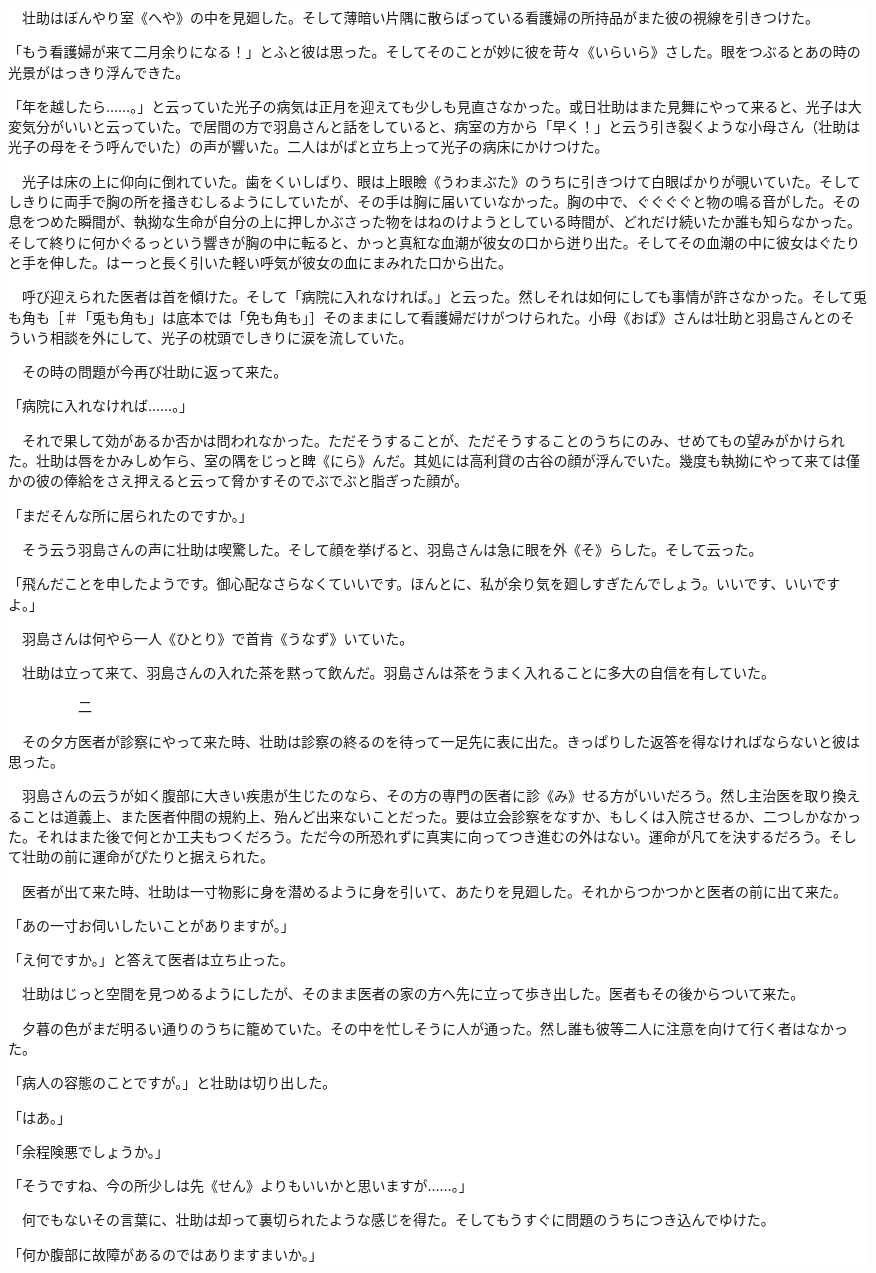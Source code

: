 　壮助はぼんやり室《へや》の中を見廻した。そして薄暗い片隅に散らばっている看護婦の所持品がまた彼の視線を引きつけた。

「もう看護婦が来て二月余りになる！」とふと彼は思った。そしてそのことが妙に彼を苛々《いらいら》さした。眼をつぶるとあの時の光景がはっきり浮んできた。

「年を越したら……。」と云っていた光子の病気は正月を迎えても少しも見直さなかった。或日壮助はまた見舞にやって来ると、光子は大変気分がいいと云っていた。で居間の方で羽島さんと話をしていると、病室の方から「早く！」と云う引き裂くような小母さん（壮助は光子の母をそう呼んでいた）の声が響いた。二人はがばと立ち上って光子の病床にかけつけた。

　光子は床の上に仰向に倒れていた。歯をくいしばり、眼は上眼瞼《うわまぶた》のうちに引きつけて白眼ばかりが覗いていた。そしてしきりに両手で胸の所を掻きむしるようにしていたが、その手は胸に届いていなかった。胸の中で、ぐぐぐぐと物の鳴る音がした。その息をつめた瞬間が、執拗な生命が自分の上に押しかぶさった物をはねのけようとしている時間が、どれだけ続いたか誰も知らなかった。そして終りに何かぐるっという響きが胸の中に転ると、かっと真紅な血潮が彼女の口から迸り出た。そしてその血潮の中に彼女はぐたりと手を伸した。はーっと長く引いた軽い呼気が彼女の血にまみれた口から出た。

　呼び迎えられた医者は首を傾けた。そして「病院に入れなければ。」と云った。然しそれは如何にしても事情が許さなかった。そして兎も角も［＃「兎も角も」は底本では「免も角も」］そのままにして看護婦だけがつけられた。小母《おば》さんは壮助と羽島さんとのそういう相談を外にして、光子の枕頭でしきりに涙を流していた。

　その時の問題が今再び壮助に返って来た。

「病院に入れなければ……。」

　それで果して効があるか否かは問われなかった。ただそうすることが、ただそうすることのうちにのみ、せめてもの望みがかけられた。壮助は唇をかみしめ乍ら、室の隅をじっと睥《にら》んだ。其処には高利貸の古谷の顔が浮んでいた。幾度も執拗にやって来ては僅かの彼の俸給をさえ押えると云って脅かすそのでぶでぶと脂ぎった顔が。

「まだそんな所に居られたのですか。」

　そう云う羽島さんの声に壮助は喫驚した。そして顔を挙げると、羽島さんは急に眼を外《そ》らした。そして云った。

「飛んだことを申したようです。御心配なさらなくていいです。ほんとに、私が余り気を廻しすぎたんでしょう。いいです、いいですよ。」

　羽島さんは何やら一人《ひとり》で首肯《うなず》いていた。

　壮助は立って来て、羽島さんの入れた茶を黙って飲んだ。羽島さんは茶をうまく入れることに多大の自信を有していた。



　　　　　二



　その夕方医者が診察にやって来た時、壮助は診察の終るのを待って一足先に表に出た。きっぱりした返答を得なければならないと彼は思った。

　羽島さんの云うが如く腹部に大きい疾患が生じたのなら、その方の専門の医者に診《み》せる方がいいだろう。然し主治医を取り換えることは道義上、また医者仲間の規約上、殆んど出来ないことだった。要は立会診察をなすか、もしくは入院させるか、二つしかなかった。それはまた後で何とか工夫もつくだろう。ただ今の所恐れずに真実に向ってつき進むの外はない。運命が凡てを決するだろう。そして壮助の前に運命がぴたりと据えられた。

　医者が出て来た時、壮助は一寸物影に身を潜めるように身を引いて、あたりを見廻した。それからつかつかと医者の前に出て来た。

「あの一寸お伺いしたいことがありますが。」

「え何ですか。」と答えて医者は立ち止った。

　壮助はじっと空間を見つめるようにしたが、そのまま医者の家の方へ先に立って歩き出した。医者もその後からついて来た。

　夕暮の色がまだ明るい通りのうちに籠めていた。その中を忙しそうに人が通った。然し誰も彼等二人に注意を向けて行く者はなかった。

「病人の容態のことですが。」と壮助は切り出した。

「はあ。」

「余程険悪でしょうか。」

「そうですね、今の所少しは先《せん》よりもいいかと思いますが……。」

　何でもないその言葉に、壮助は却って裏切られたような感じを得た。そしてもうすぐに問題のうちにつき込んでゆけた。

「何か腹部に故障があるのではありますまいか。」
